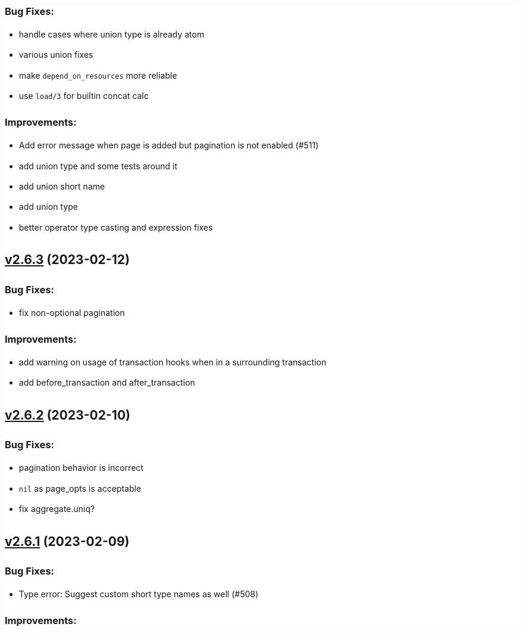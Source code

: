 ### Bug Fixes:

- handle cases where union type is already atom

- various union fixes

- make `depend_on_resources` more reliable

- use `load/3` for builtin concat calc

### Improvements:

- Add error message when page is added but pagination is not enabled (#511)

- add union type and some tests around it

- add union short name

- add union type

- better operator type casting and expression fixes

## [v2.6.3](https://github.com/ash-project/ash/compare/v2.6.2...v2.6.3) (2023-02-12)

### Bug Fixes:

- fix non-optional pagination

### Improvements:

- add warning on usage of transaction hooks when in a surrounding transaction

- add before_transaction and after_transaction

## [v2.6.2](https://github.com/ash-project/ash/compare/v2.6.1...v2.6.2) (2023-02-10)

### Bug Fixes:

- pagination behavior is incorrect

- `nil` as page_opts is acceptable

- fix aggregate.uniq?

## [v2.6.1](https://github.com/ash-project/ash/compare/v2.6.0...v2.6.1) (2023-02-09)

### Bug Fixes:

- Type error: Suggest custom short type names as well (#508)

### Improvements:
